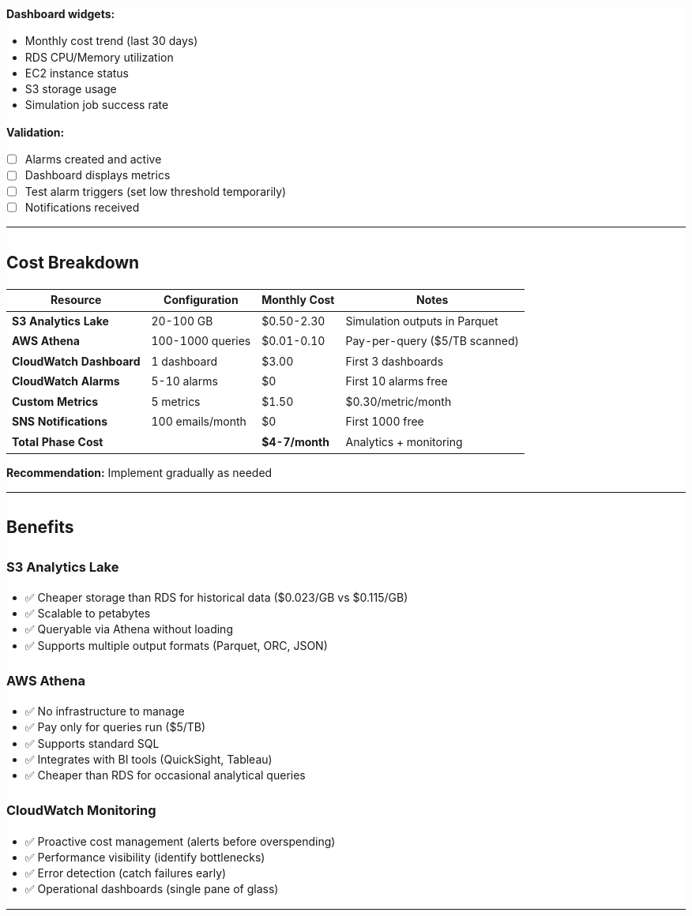 **Dashboard widgets:**
- Monthly cost trend (last 30 days)
- RDS CPU/Memory utilization
- EC2 instance status
- S3 storage usage
- Simulation job success rate

**Validation:**
- [ ] Alarms created and active
- [ ] Dashboard displays metrics
- [ ] Test alarm triggers (set low threshold temporarily)
- [ ] Notifications received

---

## Cost Breakdown

| Resource | Configuration | Monthly Cost | Notes |
|----------|--------------|--------------|-------|
| **S3 Analytics Lake** | 20-100 GB | $0.50-2.30 | Simulation outputs in Parquet |
| **AWS Athena** | 100-1000 queries | $0.01-0.10 | Pay-per-query ($5/TB scanned) |
| **CloudWatch Dashboard** | 1 dashboard | $3.00 | First 3 dashboards |
| **CloudWatch Alarms** | 5-10 alarms | $0 | First 10 alarms free |
| **Custom Metrics** | 5 metrics | $1.50 | $0.30/metric/month |
| **SNS Notifications** | 100 emails/month | $0 | First 1000 free |
| **Total Phase Cost** | | **$4-7/month** | Analytics + monitoring |

**Recommendation:** Implement gradually as needed

---

## Benefits

### S3 Analytics Lake
- ✅ Cheaper storage than RDS for historical data ($0.023/GB vs $0.115/GB)
- ✅ Scalable to petabytes
- ✅ Queryable via Athena without loading
- ✅ Supports multiple output formats (Parquet, ORC, JSON)

### AWS Athena
- ✅ No infrastructure to manage
- ✅ Pay only for queries run ($5/TB)
- ✅ Supports standard SQL
- ✅ Integrates with BI tools (QuickSight, Tableau)
- ✅ Cheaper than RDS for occasional analytical queries

### CloudWatch Monitoring
- ✅ Proactive cost management (alerts before overspending)
- ✅ Performance visibility (identify bottlenecks)
- ✅ Error detection (catch failures early)
- ✅ Operational dashboards (single pane of glass)

---